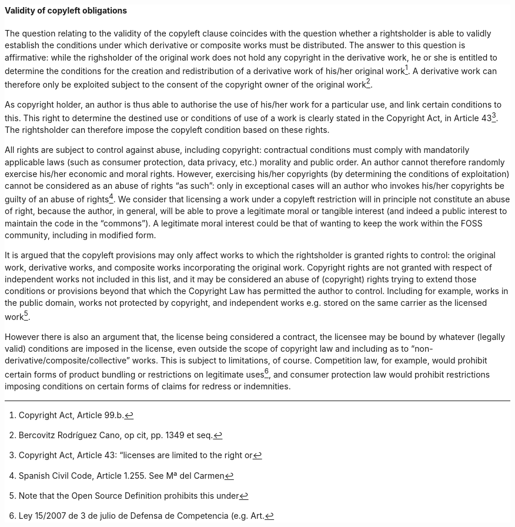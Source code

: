#### Validity of copyleft obligations

The question relating to the validity of the copyleft clause coincides
with the question whether a rightsholder is able to validly establish
the conditions under which derivative or composite works must be
distributed. The answer to this question is affirmative: while the
righsholder of the original work does not hold any copyright in the
derivative work, he or she is entitled to determine the conditions for
the creation and redistribution of a derivative work of his/her original
work[^spain_74]. A derivative work can therefore only be exploited subject to
the consent of the copyright owner of the original work[^spain_75].

As copyright holder, an author is thus able to authorise the use of
his/her work for a particular use, and link certain conditions to this.
This right to determine the destined use or conditions of use of a work
is clearly stated in the Copyright Act, in Article 43[^spain_76]. The
rightsholder can therefore impose the copyleft condition based on these
rights.

All rights are subject to control against abuse, including copyright:
contractual conditions must comply with mandatorily applicable laws
(such as consumer protection, data privacy, etc.) morality and public
order. An author cannot therefore randomly exercise his/her economic and
moral rights. However, exercising his/her copyrights (by determining the
conditions of exploitation) cannot be considered as an abuse of rights
“as such”: only in exceptional cases will an author who invokes his/her
copyrights be guilty of an abuse of rights[^spain_77]. We consider that
licensing a work under a copyleft restriction will in principle not
constitute an abuse of right, because the author, in general, will be
able to prove a legitimate moral or tangible interest (and indeed a
public interest to maintain the code in the “commons”). A legitimate
moral interest could be that of wanting to keep the work within the FOSS
community, including in modified form.

It is argued that the copyleft provisions may only affect works to which
the rightsholder is granted rights to control: the original work,
derivative works, and composite works incorporating the original work.
Copyright rights are not granted with respect of independent works not
included in this list, and it may be considered an abuse of (copyright)
rights trying to extend those conditions or provisions beyond that which
the Copyright Law has permitted the author to control. Including for
example, works in the public domain, works not protected by copyright,
and independent works e.g. stored on the same carrier as the licensed
work[^spain_78].

However there is also an argument that, the license being considered a
contract, the licensee may be bound by whatever (legally valid)
conditions are imposed in the license, even outside the scope of
copyright law and including as to “non-derivative/composite/collective”
works. This is subject to limitations, of course. Competition law, for
example, would prohibit certain forms of product bundling or
restrictions on legitimate uses[^spain_79], and consumer protection law would
prohibit restrictions imposing conditions on certain forms of claims for
redress or indemnities.


[^spain_1]: Official State Bulletin (BOE) Nº 97 of 22/April/1996. Last amended
[^spain_2]: Copyright Act, Art. 95.
[^spain_3]: Copyright Act, Art.10: “Are object o copyright any *original*
[^spain_4]: Implementing Art. 1.3 of the EC Software Directive. Real Marquez,
[^spain_5]: Copyright Act, Art. 96.4.
[^spain_6]: Copyright Act, Art.1 (also Arts. 2, 14 and 17 and for computer
[^spain_7]: Copyright Act, Art. 97.4.
[^spain_8]: Castro Bonilla, A: “Autoría y Titularidad en el derecho de autor”,
[^spain_9]: Copyright Act, Arts. 7 and 97.3.
[^spain_10]: Copyright Act, Arts. 8 and 97.2.
[^spain_11]: Copyright Act, Art. 9.
[^spain_12]: Copyright Act, Art. 19.
[^spain_13]: Copyright Act, Art. 100.5. The authorization of the rightholder
[^spain_14]: In application of Article 6bis 1 of the Berner Convention. See
[^spain_15]: The Copyright Act also contains the right moral right to make the
[^spain_16]: Copyright Act, Art. 14, first line.
[^spain_17]: Copyright Act, Art. 98.2.
[^spain_18]: Copyright Act, Arts. 42 and 43.
[^spain_19]: Copyright Act, Art 45.
[^spain_20]: See e.g. Galán Corona, “La protección jurídica del software”,
[^spain_21]: See Ribas Alejandro, J: “Protección de los Programas de
[^spain_22]: Ródriguez Tapia (Ed), *Comentarios a la Ley de Propiedad
[^spain_23]: Copyright Act, Art. 99 last paragraph.
[^spain_24]: Copyright Act, Art. 44.
[^spain_25]: In line with the Software Directive.
[^spain_26]: Spanish Penal Code, Art. 270. Note that the technical protection
[^spain_27]: Rodríguez Tapia, “Artículo 10 TRLPI”, in *Comentarios a la Ley de
[^spain_28]: Copyright Act, Art. 41.
[^spain_29]: Nonius, J. (2002). *Introducción a las licencias de software
[^spain_30]: Such as software developed by employees (Copyright Act, Art. 96),
[^spain_31]: Carrasco Perrera, A, *Comentario al Artículo 7 TRPLI*, en
[^spain_32]: Case 24th July 1995, Audiencia Provincial de Valencia (Civil).
[^spain_33]: Bercovitz Rodriguez Cano, R: *Comentarios a la Ley de Propiedad
[^spain_34]: Case 17th December 1998, Audiencia Provincial of Asturias,
[^spain_35]: Bercovitz Rodriguez Cano, R: op cit, p. 136 ss.
[^spain_36]: “Comunidades de bien”, Spanish Civil Code, Arts. 392 ss.
[^spain_37]: Bercovitz Rodriguez Cano, R: op cit, p. 134 ss.
[^spain_38]: Copyright Act, Art. 4, al. 2.
[^spain_39]: J. Miquel, in Bercovitz Rodriguez Cano, op cit, pp. 139-140.
[^spain_40]: The copyright holders on the original work don’t obtain any
[^spain_41]: FSFE (Free Software Foundation Europe) recommends that developers
[^spain_42]: An analogy is the right of collecting societies to take action in
[^spain_43]: Creative Commons tried to solve the moral rights issue when
[^spain_44]: OSD Clause 5.
[^spain_45]: OSD Clausule 6. Bruce Perens indicates, e.g., that an author of
[^spain_46]: See above, [section\_title](#sec_spain_moralrights).
[^spain_47]: As an example, the Fiduciary License Agreemet of FSFE expressly
[^spain_48]: Rodríguez Tapía, JM, in Rodríguez Tapía, op cit, *Comentarios*,
[^spain_49]: See above on “Authors/Beneficiaries”.
[^spain_50]: See above, “Authors of derivative / composed FOSS works”.
[^spain_51]: GNU GENERAL PUBLIC LICENSE (GPL) version 3, article 10,
[^spain_52]: GNU GENERAL PUBLIC LICENSE (GPL) version 2, article 6,
[^spain_53]: Spanish Civil Code, Arts. 1254 ss.
[^spain_54]: Aurelio López-Tarruella Martínez: *Contratos internacionales de
[^spain_55]: This created signficant debate within the Debian community when
[^spain_56]: OSD Criteria 10, online at <http://opensource.org/docs/osd>.
[^spain_57]: Unless a legal exception applies.
[^spain_58]: They may be some doubt as to certainty, as the FOSS licenses are
[^spain_59]: See [section\_title](#sec_spain_legalprocedures) below.
[^spain_60]: See e.g., the BSD license
[^spain_61]: B., PERENS, “The Open Source Definition”, *Open Sources: Voices
[^spain_62]: See e.g., M., OLSON, “Dual Licensing”, in *Open Sources 2.0: The
[^spain_63]: The GNU General Public License expressly allows this (GPL v. 2,
[^spain_64]: “Goce pacífico” by analogy with rental agreements, under Spanish
[^spain_65]: To this extent, the EUPL establishes that the work is “in
[^spain_66]: Many FOSS projects would not be seen as “sellers”.
[^spain_67]: Spanish Civil Code, Art. 1486.
[^spain_68]: RDL 1/2007 on Consumer Protection, Arts. 82 et seq.
[^spain_69]: RDL 1/2007 on Consumer Protection, Art. 114 et seq, and in
[^spain_70]: Neither the principles (freedoms) of the Free Software movement,
[^spain_71]: E.g., GPL version 3, Art. 5 stipulates: “You must license the
[^spain_72]: See e.g., M., OLSON, “Dual Licensing”, in *Open Sources 2.0: The
[^spain_73]: See “Damages” below.
[^spain_74]: Copyright Act, Article 99.b.
[^spain_75]: Bercovitz Rodríguez Cano, op cit, pp. 1349 et seq.
[^spain_76]: Copyright Act, Article 43: “licenses are limited to the right or
[^spain_77]: Spanish Civil Code, Article 1.255. See Mª del Carmen
[^spain_78]: Note that the Open Source Definition prohibits this under
[^spain_79]: Ley 15/2007 de 3 de julio de Defensa de Competencia (e.g. Art.
[^spain_80]: Copyright Act, Art. 99 in fin. See also Software Directive, Art.
[^spain_81]: E.g. Decisions of 21st February and 8th May 2008, Audiencia
[^spain_82]: Law 1/2000, 7th January 2000.
[^spain_83]: “Brussels Regulation” Reg. (EC) No. 44/2001 on Jurisdictional
[^spain_84]: Spanish Criminal Code, Fundamental Law 10/1995, as amended,
[^spain_85]: Article 1902 of the Spanish Civil Code for breach of
[^spain_86]: This is in line with Arts. 13 and 14, IPR Enforcement Directive
[^spain_87]: Copyright Act, Art. 140.1.
[^spain_88]: Copyright Act, Art. 103.
[^spain_89]: See e.g. C., DIBONA, D., COOPER and M., STONE, “Introduction”, in
[^spain_90]: Extensions or additions to the free work to which the author
[^spain_91]: See e.g. M., OLSON, “Dual Licensing”, in *Open Sources 2.0: The